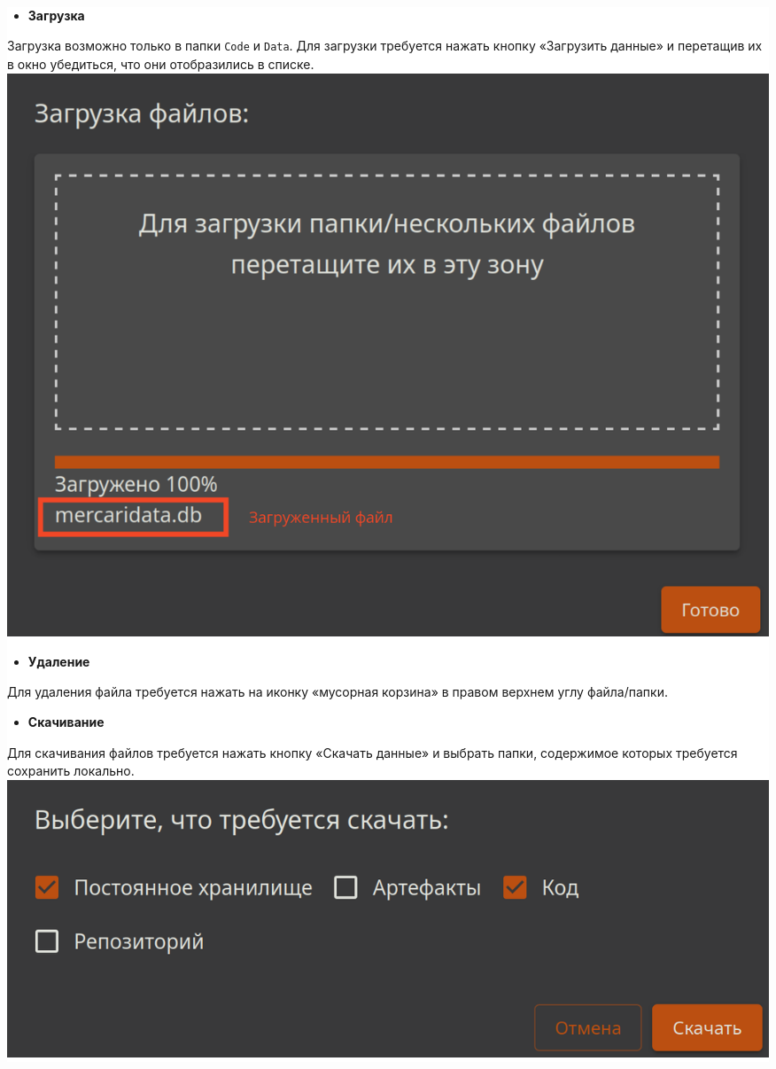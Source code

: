 * **Загрузка**

Загрузка возможно только в папки ``Code`` и ``Data``. Для загрузки требуется нажать кнопку «Загрузить данные» и перетащив их в окно убедиться, что они отобразились в списке. ![uploaded-file](images/uploaded-file.png)
* **Удаление**

Для удаления файла требуется нажать на иконку «мусорная корзина» в правом верхнем углу файла/папки.
* **Скачивание**

Для скачивания файлов требуется нажать кнопку «Скачать данные» и выбрать папки, содержимое которых требуется сохранить локально. ![download-files](images/download-files.png)

